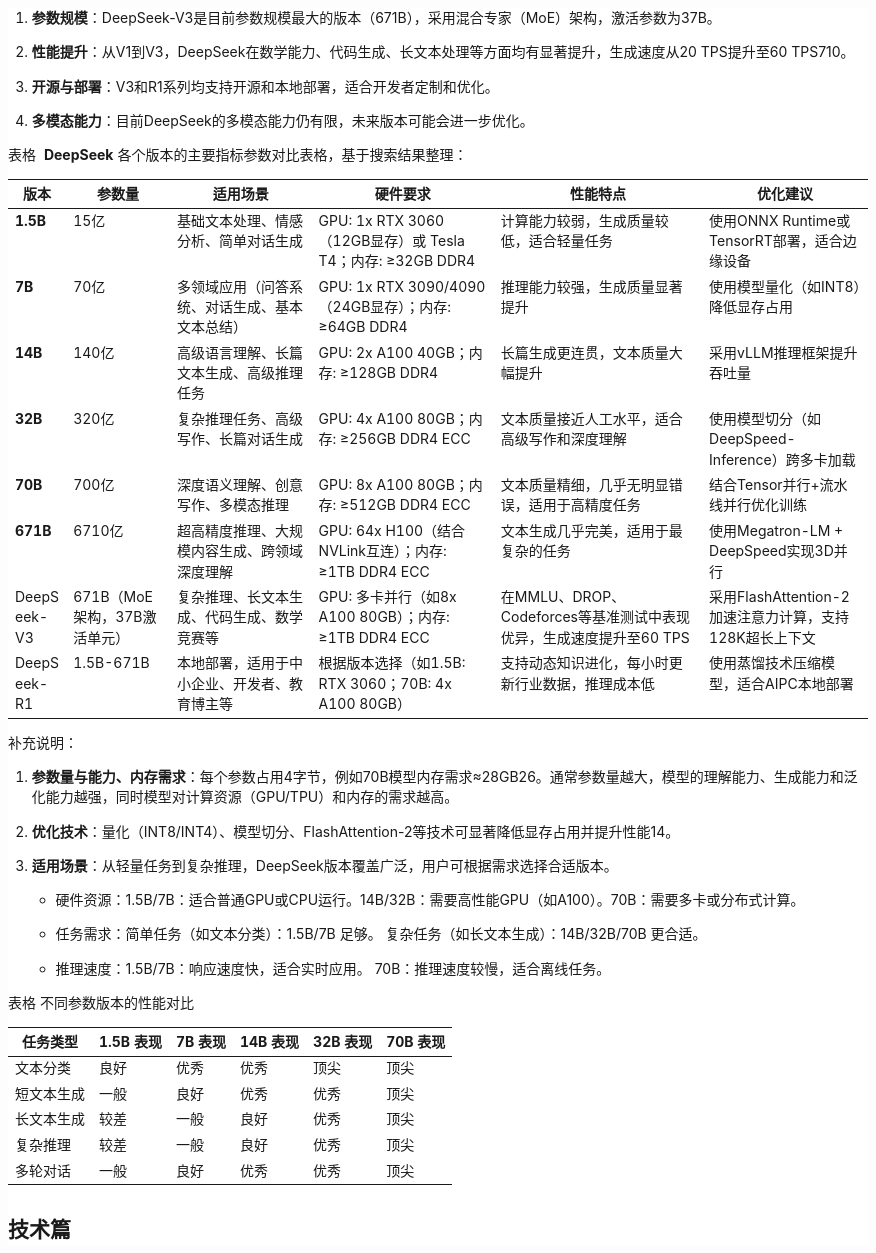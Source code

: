 1. **参数规模**：DeepSeek-V3是目前参数规模最大的版本（671B），采用混合专家（MoE）架构，激活参数为37B。

2. **性能提升**：从V1到V3，DeepSeek在数学能力、代码生成、长文本处理等方面均有显著提升，生成速度从20 TPS提升至60 TPS710。

3. **开源与部署**：V3和R1系列均支持开源和本地部署，适合开发者定制和优化。

4. **多模态能力**：目前DeepSeek的多模态能力仍有限，未来版本可能会进一步优化。

表格  **DeepSeek** 各个版本的主要指标参数对比表格，基于搜索结果整理：

| 版本          | 参数量                 | 适用场景                    | 硬件要求                                              | 性能特点                                          | 优化建议                                  |
| ----------- | ------------------- | ----------------------- | ------------------------------------------------- | --------------------------------------------- | ------------------------------------- |
| **1.5B**    | 15亿                 | 基础文本处理、情感分析、简单对话生成      | GPU: 1x RTX 3060（12GB显存）或 Tesla T4；内存: ≥32GB DDR4 | 计算能力较弱，生成质量较低，适合轻量任务                          | 使用ONNX Runtime或TensorRT部署，适合边缘设备      |
| **7B**      | 70亿                 | 多领域应用（问答系统、对话生成、基本文本总结） | GPU: 1x RTX 3090/4090（24GB显存）；内存: ≥64GB DDR4      | 推理能力较强，生成质量显著提升                               | 使用模型量化（如INT8）降低显存占用                   |
| **14B**     | 140亿                | 高级语言理解、长篇文本生成、高级推理任务    | GPU: 2x A100 40GB；内存: ≥128GB DDR4                 | 长篇生成更连贯，文本质量大幅提升                              | 采用vLLM推理框架提升吞吐量                       |
| **32B**     | 320亿                | 复杂推理任务、高级写作、长篇对话生成      | GPU: 4x A100 80GB；内存: ≥256GB DDR4 ECC             | 文本质量接近人工水平，适合高级写作和深度理解                        | 使用模型切分（如DeepSpeed-Inference）跨多卡加载     |
| **70B**     | 700亿                | 深度语义理解、创意写作、多模态推理       | GPU: 8x A100 80GB；内存: ≥512GB DDR4 ECC             | 文本质量精细，几乎无明显错误，适用于高精度任务                       | 结合Tensor并行+流水线并行优化训练                  |
| **671B**    | 6710亿               | 超高精度推理、大规模内容生成、跨领域深度理解  | GPU: 64x H100（结合NVLink互连）；内存: ≥1TB DDR4 ECC       | 文本生成几乎完美，适用于最复杂的任务                            | 使用Megatron-LM + DeepSpeed实现3D并行       |
| DeepSeek-V3 | 671B（MoE架构，37B激活单元） | 复杂推理、长文本生成、代码生成、数学竞赛等   | GPU: 多卡并行（如8x A100 80GB）；内存: ≥1TB DDR4 ECC        | 在MMLU、DROP、Codeforces等基准测试中表现优异，生成速度提升至60 TPS | 采用FlashAttention-2加速注意力计算，支持128K超长上下文 |
| DeepSeek-R1 | 1.5B-671B           | 本地部署，适用于中小企业、开发者、教育博主等  | 根据版本选择（如1.5B: RTX 3060；70B: 4x A100 80GB）         | 支持动态知识进化，每小时更新行业数据，推理成本低                      | 使用蒸馏技术压缩模型，适合AIPC本地部署                 |

补充说明：

1. **参数量与能力、内存需求**：每个参数占用4字节，例如70B模型内存需求≈28GB26。通常参数量越大，模型的理解能力、生成能力和泛化能力越强，同时模型对计算资源（GPU/TPU）和内存的需求越高。

2. **优化技术**：量化（INT8/INT4）、模型切分、FlashAttention-2等技术可显著降低显存占用并提升性能14。

3. **适用场景**：从轻量任务到复杂推理，DeepSeek版本覆盖广泛，用户可根据需求选择合适版本。
   
   - 硬件资源：1.5B/7B：适合普通GPU或CPU运行。14B/32B：需要高性能GPU（如A100）。70B：需要多卡或分布式计算。
   
   - 任务需求：简单任务（如文本分类）：1.5B/7B 足够。 复杂任务（如长文本生成）：14B/32B/70B 更合适。
   
   - 推理速度：1.5B/7B：响应速度快，适合实时应用。 70B：推理速度较慢，适合离线任务。

表格 不同参数版本的性能对比

| 任务类型  | 1.5B 表现 | 7B 表现 | 14B 表现 | 32B 表现 | 70B 表现 |
| ----- | ------- | ----- | ------ | ------ | ------ |
| 文本分类  | 良好      | 优秀    | 优秀     | 顶尖     | 顶尖     |
| 短文本生成 | 一般      | 良好    | 优秀     | 优秀     | 顶尖     |
| 长文本生成 | 较差      | 一般    | 良好     | 优秀     | 顶尖     |
| 复杂推理  | 较差      | 一般    | 良好     | 优秀     | 顶尖     |
| 多轮对话  | 一般      | 良好    | 优秀     | 优秀     | 顶尖     |

## 技术篇
